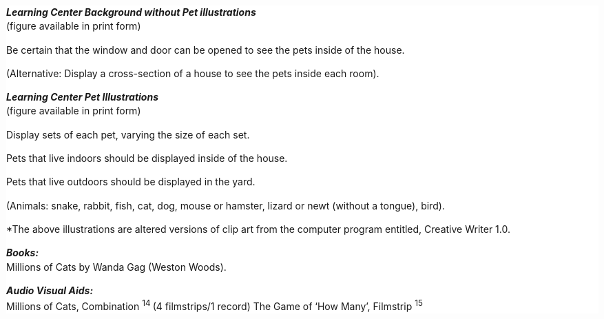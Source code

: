 <p>
<b>
<i>
Learning Center Background without Pet illustrations
</i>
</b>
<br/>
(figure available in print form)
</p>
<p>
Be certain that the window and door can be opened to see the pets inside of the house.
</p>
<p>
(Alternative: Display a cross-section of a house to see the pets inside each room).
</p>
<p>
<b>
<i>
Learning Center Pet Illustrations
</i>
</b>
<br/>
(figure available in print form)
</p>
<p>
Display sets of each pet, varying the size of each set.
</p>
<p>
Pets that live indoors should be displayed inside of the house.
</p>
<p>
Pets that live outdoors should be displayed in the yard.
</p>
<p>
(Animals: snake, rabbit, fish, cat, dog, mouse or hamster, lizard or newt (without a tongue), bird).
</p>
<p>
*The above illustrations are altered versions of clip art from the computer program entitled, Creative Writer 1.0.
</p>
<p>
<b>
<i>
Books:
</i>
</b>
<br/>
Millions of Cats by Wanda Gag (Weston Woods).
</p>
<p>
<b>
<i>
Audio Visual Aids:
</i>
</b>
<br/>
Millions of Cats, Combination
<sup>
14
</sup>
(4 filmstrips/1 record) The Game of ‘How Many’, Filmstrip
<sup>
15